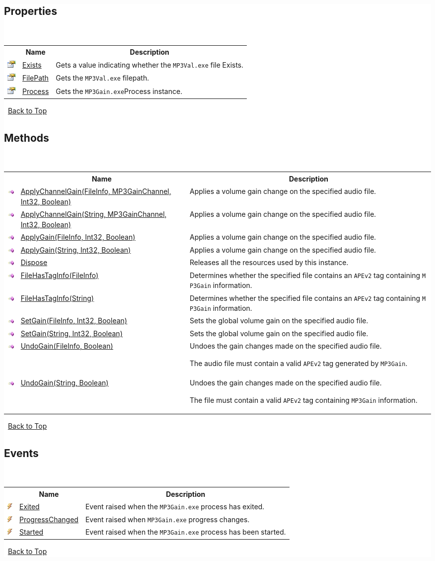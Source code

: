 ## Properties
&nbsp;<table><tr><th></th><th>Name</th><th>Description</th></tr><tr><td>![Public property](media/pubproperty.gif "Public property")</td><td><a href="P_DevCase_ThirdParty_MP3Gain_MP3GainWrapper_Exists">Exists</a></td><td>
Gets a value indicating whether the `MP3Val.exe` file Exists.</td></tr><tr><td>![Public property](media/pubproperty.gif "Public property")</td><td><a href="P_DevCase_ThirdParty_MP3Gain_MP3GainWrapper_FilePath">FilePath</a></td><td>
Gets the `MP3Val.exe` filepath.</td></tr><tr><td>![Public property](media/pubproperty.gif "Public property")</td><td><a href="P_DevCase_ThirdParty_MP3Gain_MP3GainWrapper_Process">Process</a></td><td>
Gets the `MP3Gain.exe`Process instance.</td></tr></table>&nbsp;
<a href="#mp3gainwrapper-class">Back to Top</a>

## Methods
&nbsp;<table><tr><th></th><th>Name</th><th>Description</th></tr><tr><td>![Public method](media/pubmethod.gif "Public method")</td><td><a href="M_DevCase_ThirdParty_MP3Gain_MP3GainWrapper_ApplyChannelGain">ApplyChannelGain(FileInfo, MP3GainChannel, Int32, Boolean)</a></td><td>
Applies a volume gain change on the specified audio file.</td></tr><tr><td>![Public method](media/pubmethod.gif "Public method")</td><td><a href="M_DevCase_ThirdParty_MP3Gain_MP3GainWrapper_ApplyChannelGain_1">ApplyChannelGain(String, MP3GainChannel, Int32, Boolean)</a></td><td>
Applies a volume gain change on the specified audio file.</td></tr><tr><td>![Public method](media/pubmethod.gif "Public method")</td><td><a href="M_DevCase_ThirdParty_MP3Gain_MP3GainWrapper_ApplyGain">ApplyGain(FileInfo, Int32, Boolean)</a></td><td>
Applies a volume gain change on the specified audio file.</td></tr><tr><td>![Public method](media/pubmethod.gif "Public method")</td><td><a href="M_DevCase_ThirdParty_MP3Gain_MP3GainWrapper_ApplyGain_1">ApplyGain(String, Int32, Boolean)</a></td><td>
Applies a volume gain change on the specified audio file.</td></tr><tr><td>![Public method](media/pubmethod.gif "Public method")</td><td><a href="M_DevCase_ThirdParty_MP3Gain_MP3GainWrapper_Dispose">Dispose</a></td><td>
Releases all the resources used by this instance.</td></tr><tr><td>![Public method](media/pubmethod.gif "Public method")</td><td><a href="M_DevCase_ThirdParty_MP3Gain_MP3GainWrapper_FileHasTagInfo">FileHasTagInfo(FileInfo)</a></td><td>
Determines whether the specified file contains an `APEv2` tag containing `MP3Gain` information.</td></tr><tr><td>![Public method](media/pubmethod.gif "Public method")</td><td><a href="M_DevCase_ThirdParty_MP3Gain_MP3GainWrapper_FileHasTagInfo_1">FileHasTagInfo(String)</a></td><td>
Determines whether the specified file contains an `APEv2` tag containing `MP3Gain` information.</td></tr><tr><td>![Public method](media/pubmethod.gif "Public method")</td><td><a href="M_DevCase_ThirdParty_MP3Gain_MP3GainWrapper_SetGain">SetGain(FileInfo, Int32, Boolean)</a></td><td>
Sets the global volume gain on the specified audio file.</td></tr><tr><td>![Public method](media/pubmethod.gif "Public method")</td><td><a href="M_DevCase_ThirdParty_MP3Gain_MP3GainWrapper_SetGain_1">SetGain(String, Int32, Boolean)</a></td><td>
Sets the global volume gain on the specified audio file.</td></tr><tr><td>![Public method](media/pubmethod.gif "Public method")</td><td><a href="M_DevCase_ThirdParty_MP3Gain_MP3GainWrapper_UndoGain">UndoGain(FileInfo, Boolean)</a></td><td>
Undoes the gain changes made on the specified audio file. 

 The audio file must contain a valid `APEv2` tag generated by `MP3Gain`.</td></tr><tr><td>![Public method](media/pubmethod.gif "Public method")</td><td><a href="M_DevCase_ThirdParty_MP3Gain_MP3GainWrapper_UndoGain_1">UndoGain(String, Boolean)</a></td><td>
Undoes the gain changes made on the specified audio file. 

 The file must contain a valid `APEv2` tag containing `MP3Gain` information.</td></tr></table>&nbsp;
<a href="#mp3gainwrapper-class">Back to Top</a>

## Events
&nbsp;<table><tr><th></th><th>Name</th><th>Description</th></tr><tr><td>![Public event](media/pubevent.gif "Public event")</td><td><a href="E_DevCase_ThirdParty_MP3Gain_MP3GainWrapper_Exited">Exited</a></td><td>
Event raised when the `MP3Gain.exe` process has exited.</td></tr><tr><td>![Public event](media/pubevent.gif "Public event")</td><td><a href="E_DevCase_ThirdParty_MP3Gain_MP3GainWrapper_ProgressChanged">ProgressChanged</a></td><td>
Event raised when `MP3Gain.exe` progress changes.</td></tr><tr><td>![Public event](media/pubevent.gif "Public event")</td><td><a href="E_DevCase_ThirdParty_MP3Gain_MP3GainWrapper_Started">Started</a></td><td>
Event raised when the `MP3Gain.exe` process has been started.</td></tr></table>&nbsp;
<a href="#mp3gainwrapper-class">Back to Top</a>

